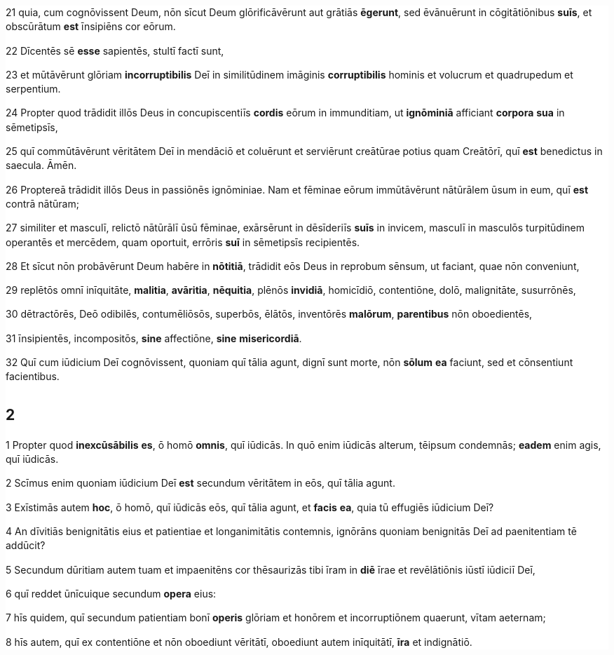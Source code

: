21 quia, cum cognōvissent Deum, nōn sīcut Deum glōrificāvērunt aut grātiās **ēgerunt**, sed ēvānuērunt in cōgitātiōnibus **suīs**, et obscūrātum **est** īnsipiēns cor eōrum.

22 Dīcentēs sē **esse** sapientēs, stultī factī sunt,

23 et mūtāvērunt glōriam **incorruptibilis** Deī in similitūdinem imāginis **corruptibilis** hominis et volucrum et quadrupedum et serpentium.

24 Propter quod trādidit illōs Deus in concupiscentiīs **cordis** eōrum in immunditiam, ut **ignōminiā** afficiant **corpora** **sua** in sēmetipsīs,

25 quī commūtāvērunt vēritātem Deī in mendāciō et coluērunt et serviērunt creātūrae potius quam Creātōrī, quī **est** benedictus in saecula. Āmēn.

26 Proptereā trādidit illōs Deus in passiōnēs ignōminiae. Nam et fēminae eōrum immūtāvērunt nātūrālem ūsum in eum, quī **est** contrā nātūram;

27 similiter et masculī, relictō nātūrālī ūsū fēminae, exārsērunt in dēsīderiīs **suīs** in invicem, masculī in masculōs turpitūdinem operantēs et mercēdem, quam oportuit, errōris **suī** in sēmetipsīs recipientēs.

28 Et sīcut nōn probāvērunt Deum habēre in **nōtitiā**, trādidit eōs Deus in reprobum sēnsum, ut faciant, quae nōn conveniunt,

29 replētōs omnī inīquitāte, **malitia**, **avāritia**, **nēquitia**, plēnōs **invidiā**, homicīdiō, contentiōne, dolō, malignitāte, susurrōnēs,

30 dētractōrēs, Deō odibilēs, contumēliōsōs, superbōs, ēlātōs, inventōrēs **malōrum**, **parentibus** nōn oboedientēs,

31 īnsipientēs, incompositōs, **sine** affectiōne, **sine** **misericordiā**.

32 Quī cum iūdicium Deī cognōvissent, quoniam quī tālia agunt, dignī sunt morte, nōn **sōlum** **ea** faciunt, sed et cōnsentiunt facientibus.

## 2

1 Propter quod **inexcūsābilis** **es**, ō homō **omnis**, quī iūdicās. In quō enim iūdicās alterum, tēipsum condemnās; **eadem** enim agis, quī iūdicās.

2 Scīmus enim quoniam iūdicium Deī **est** secundum vēritātem in eōs, quī tālia agunt.

3 Exīstimās autem **hoc**, ō homō, quī iūdicās eōs, quī tālia agunt, et **facis** **ea**, quia tū effugiēs iūdicium Deī?

4 An dīvitiās benignitātis eius et patientiae et longanimitātis contemnis, ignōrāns quoniam benignitās Deī ad paenitentiam tē addūcit?

5 Secundum dūritiam autem tuam et impaenitēns cor thēsaurizās tibi īram in **diē** īrae et revēlātiōnis iūstī iūdiciī Deī,

6 quī reddet ūnīcuique secundum **opera** eius:

7 hīs quidem, quī secundum patientiam bonī **operis** glōriam et honōrem et incorruptiōnem quaerunt, vītam aeternam;

8 hīs autem, quī ex contentiōne et nōn oboediunt vēritātī, oboediunt autem inīquitātī, **īra** et indignātiō.
